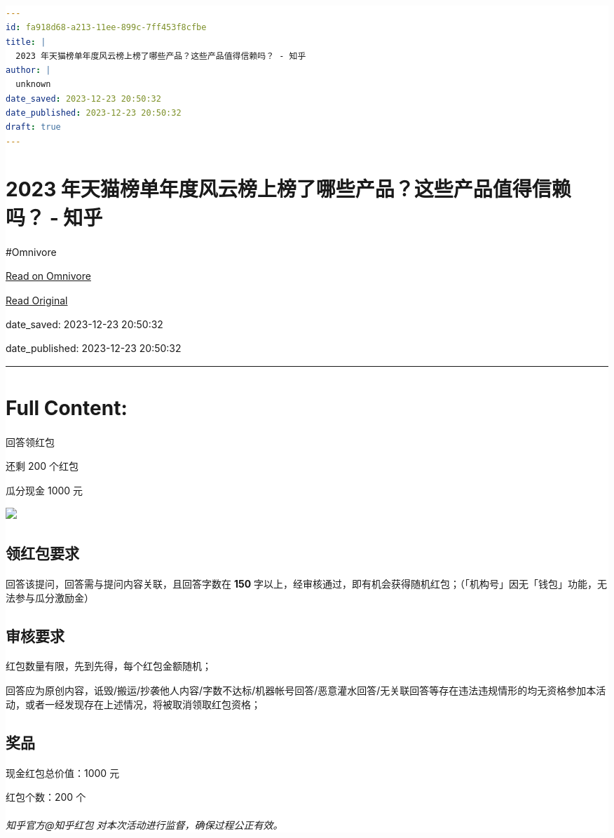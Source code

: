 ```yaml
---
id: fa918d68-a213-11ee-899c-7ff453f8cfbe
title: |
  2023 年天猫榜单年度风云榜上榜了哪些产品？这些产品值得信赖吗？ - 知乎
author: |
  unknown
date_saved: 2023-12-23 20:50:32
date_published: 2023-12-23 20:50:32
draft: true
---
```


# 2023 年天猫榜单年度风云榜上榜了哪些产品？这些产品值得信赖吗？ - 知乎
#Omnivore

[Read on Omnivore](https://omnivore.app/me/2023-18c9a0eed02)

[Read Original](https://www.zhihu.com/question/635776837/answer/3336522927)

date_saved: 2023-12-23 20:50:32

date_published: 2023-12-23 20:50:32

--- 

# Full Content: 

回答领红包

还剩 200 个红包

瓜分现金 1000 元

![](https://proxy-prod.omnivore-image-cache.app/0x0,sNspxGoi69N-W28ZH3ZsKrS-H0xYU1cocfslqmlpkb8U/https://pic4.zhimg.com/v2-ca2b8dddcf448bea917e8c0f37d7e99b_xl.png)

## 领红包要求

回答该提问，回答需与提问内容关联，且回答字数在 **150** 字以上，经审核通过，即有机会获得随机红包；（「机构号」因无「钱包」功能，无法参与瓜分激励金）

## 审核要求

红包数量有限，先到先得，每个红包金额随机；

回答应为原创内容，诋毁/搬运/抄袭他人内容/字数不达标/机器帐号回答/恶意灌水回答/无关联回答等存在违法违规情形的均无资格参加本活动，或者一经发现存在上述情况，将被取消领取红包资格；

## 奖品

现金红包总价值：1000 元

红包个数：200 个

###### 知乎官方@知乎红包 对本次活动进行监督，确保过程公正有效。
